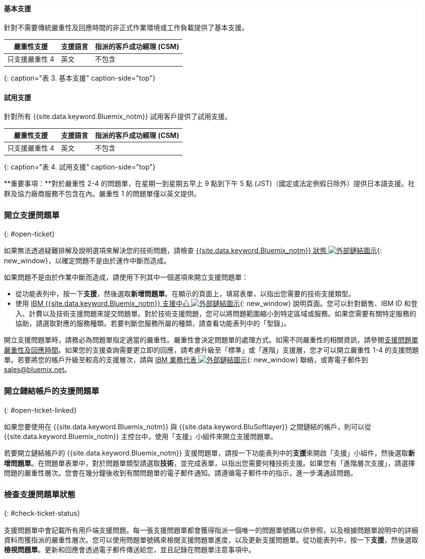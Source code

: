 
#### 基本支援

針對不需要傳統嚴重性及回應時間的非正式作業環境或工作負載提供了基本支援。

嚴重性支援| 支援語言 | 指派的客戶成功經理 (CSM) 
--- | --- | --- |
只支援嚴重性 4| 英文| 不包含| 
{: caption="表 3. 基本支援" caption-side="top"}


#### 試用支援

針對所有 {{site.data.keyword.Bluemix_notm}} 試用客戶提供了試用支援。

嚴重性支援| 支援語言 | 指派的客戶成功經理 (CSM) 
--- | --- | --- |
只支援嚴重性 4| 英文| 不包含| 
{: caption="表 4. 試用支援" caption-side="top"}

**重要事項：**對於嚴重性 2-4 的問題單，在星期一到星期五早上 9 點到下午 5 點 (JST)（國定或法定例假日除外）提供日本語支援。社群及協力廠商服務不包含在內。嚴重性 1 的問題單僅以英文提供。

### 開立支援問題單
{: #open-ticket}

如果無法透過疑難排解及說明選項來解決您的技術問題，請檢查 [{{site.data.keyword.Bluemix_notm}} 狀態 ![外部鏈結圖示](../icons/launch-glyph.svg "外部鏈結圖示")](https://console.bluemix.net/status "外部鏈結圖示"){: new_window}，以確定問題不是由於運作中斷而造成。

如果問題不是由於作業中斷而造成，請使用下列其中一個選項來開立支援問題單：

  * 從功能表列中，按一下**支援**，然後選取**新增問題單**。在顯示的頁面上，填寫表單，以指出您需要的技術支援類型。
  * 使用 [IBM {{site.data.keyword.Bluemix_notm}} 支援中心 ![外部鏈結圖示](../icons/launch-glyph.svg "外部鏈結圖示")](http://www.ibm.biz/bluemixsupport "外部鏈結圖示"){: new_window} 說明頁面。您可以針對銷售、IBM ID 和登入、計費以及技術支援問題來提交問題單。對於技術支援問題，您可以將問題範圍縮小到特定區域或服務。如果您需要有關特定服務的協助，請選取對應的服務種類。若要判斷您服務所屬的種類，請查看功能表列中的「型錄」。  
  
開立支援問題單時，請務必為問題單指定適當的嚴重性。嚴重性會決定問題單的處理方式。如需不同嚴重性的相關資訊，請參閱[支援問題單嚴重性及回應時間](/docs/support/index.html#support-ticket-severity)。如果您的支援查詢需要更立即的回應，請考慮升級至「標準」或「進階」支援層，您才可以開立嚴重性 1-4 的支援問題單。若要將您的帳戶升級至較高的支援層次，請與 [IBM 業務代表 ![外部鏈結圖示](../icons/launch-glyph.svg "外部鏈結圖示")](https://www.ibm.com/cloud-computing/bluemix/contact-us "外部鏈結圖示"){: new_window} 聯絡，或寄電子郵件到 sales@bluemix.net。

### 開立鏈結帳戶的支援問題單
{: #open-ticket-linked}

如果您要使用在 {{site.data.keyword.Bluemix_notm}} 與 {{site.data.keyword.BluSoftlayer}} 之間鏈結的帳戶，則可以從 {{site.data.keyword.Bluemix_notm}} 主控台中，使用「支援」小組件來開立支援問題單。 

若要開立鏈結帳戶的 {{site.data.keyword.Bluemix_notm}} 支援問題單，請按一下功能表列中的**支援**來開啟「支援」小組件，然後選取**新增問題單**。在問題單表單中，對於問題單類型請選取**技術**，並完成表單，以指出您需要何種技術支援。如果您有「進階層次支援」，請選擇問題的嚴重性層次。您會在幾分鐘後收到有關問題單的電子郵件通知。請遵循電子郵件中的指示，進一步溝通該問題。


### 檢查支援問題單狀態
{: #check-ticket-status}

支援問題單中會記載所有用戶端支援問題。每一張支援問題單都會獲得指派一個唯一的問題單號碼以供參照，以及根據問題單說明中的詳細資料而獲指派的嚴重性層次。您可以使用問題單號碼來檢閱支援問題單進度，以及更新支援問題單。從功能表列中，按一下**支援**，然後選取**檢視問題單**。更新和回應會透過電子郵件傳送給您，並且記錄在問題單注意事項中。  
